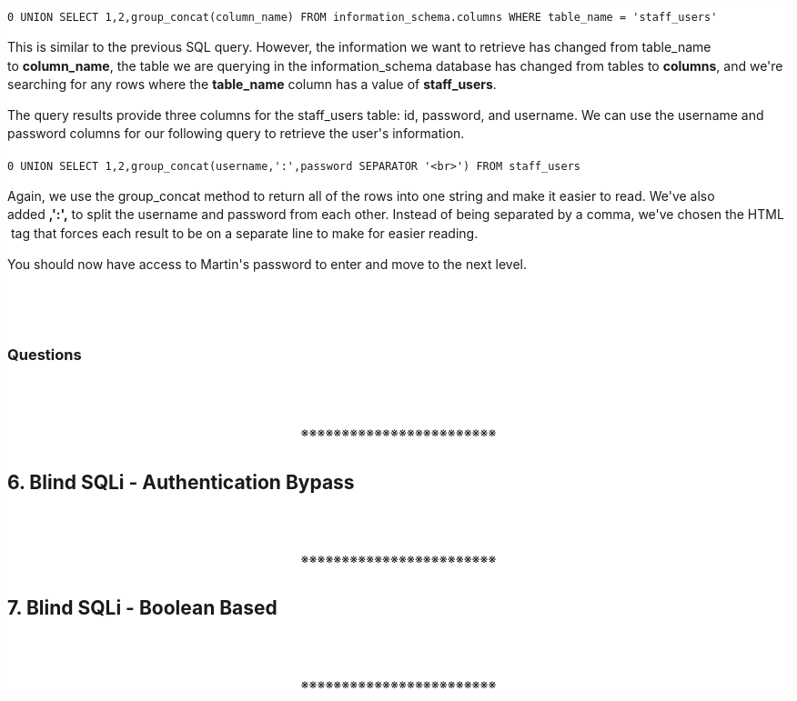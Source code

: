 `0 UNION SELECT 1,2,group_concat(column_name) FROM information_schema.columns WHERE table_name = 'staff_users'`

This is similar to the previous SQL query. However, the information we want to retrieve has changed from table_name to **column_name**, the table we are querying in the information_schema database has changed from tables to **columns**, and we're searching for any rows where the **table_name** column has a value of **staff_users**.

The query results provide three columns for the staff_users table: id, password, and username. We can use the username and password columns for our following query to retrieve the user's information.

`0 UNION SELECT 1,2,group_concat(username,':',password SEPARATOR '<br>') FROM staff_users`

Again, we use the group_concat method to return all of the rows into one string and make it easier to read. We've also added **,':',** to split the username and password from each other. Instead of being separated by a comma, we've chosen the HTML **<br>** tag that forces each result to be on a separate line to make for easier reading.

You should now have access to Martin's password to enter and move to the next level.
<div>
<br>
<br>
</div>

### Questions

##### 
<div align="center">
<br>
<br>
※※※※※※※※※※※※※※※※※※※※※※※※
<br>
</div>

<div style="page-break-after: always;"></div>

## 6. Blind SQLi - Authentication Bypass
<div align="center">
<br>
<br>
※※※※※※※※※※※※※※※※※※※※※※※※
<br>
</div>

<div style="page-break-after: always;"></div>

## 7. Blind SQLi - Boolean Based
<div align="center">
<br>
<br>
※※※※※※※※※※※※※※※※※※※※※※※※
<br>
</div>
